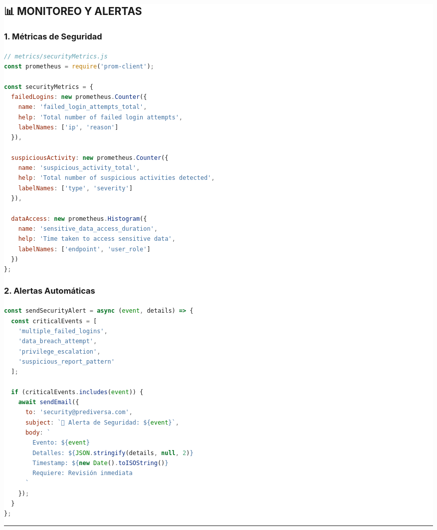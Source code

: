 
## 📊 MONITOREO Y ALERTAS

### **1. Métricas de Seguridad**
```javascript
// metrics/securityMetrics.js
const prometheus = require('prom-client');

const securityMetrics = {
  failedLogins: new prometheus.Counter({
    name: 'failed_login_attempts_total',
    help: 'Total number of failed login attempts',
    labelNames: ['ip', 'reason']
  }),
  
  suspiciousActivity: new prometheus.Counter({
    name: 'suspicious_activity_total',
    help: 'Total number of suspicious activities detected',
    labelNames: ['type', 'severity']
  }),
  
  dataAccess: new prometheus.Histogram({
    name: 'sensitive_data_access_duration',
    help: 'Time taken to access sensitive data',
    labelNames: ['endpoint', 'user_role']
  })
};
```

### **2. Alertas Automáticas**
```javascript
const sendSecurityAlert = async (event, details) => {
  const criticalEvents = [
    'multiple_failed_logins',
    'data_breach_attempt',
    'privilege_escalation',
    'suspicious_report_pattern'
  ];
  
  if (criticalEvents.includes(event)) {
    await sendEmail({
      to: 'security@prediversa.com',
      subject: `🚨 Alerta de Seguridad: ${event}`,
      body: `
        Evento: ${event}
        Detalles: ${JSON.stringify(details, null, 2)}
        Timestamp: ${new Date().toISOString()}
        Requiere: Revisión inmediata
      `
    });
  }
};
```

---